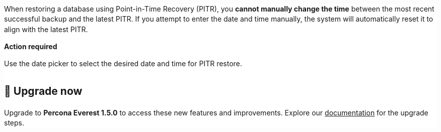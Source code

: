 When restoring a database using Point-in-Time Recovery (PITR), you **cannot manually change the time** between the most recent successful backup and the latest PITR. If you attempt to enter the date and time manually, the system will automatically reset it to align with the latest PITR. 

**Action required**

Use the date picker to select the desired date and time for PITR restore.

## :rocket: Upgrade now

Upgrade to **Percona Everest 1.5.0** to access these new features and improvements. Explore our [documentation](https://docs.percona.com/everest/upgrade/upgrade_with_helm.html) for the upgrade steps.






